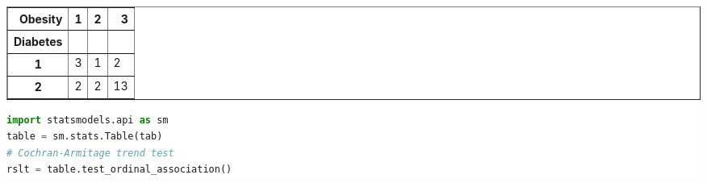 


<div>
<style scoped>
    .dataframe tbody tr th:only-of-type {
        vertical-align: middle;
    }

    .dataframe tbody tr th {
        vertical-align: top;
    }

    .dataframe thead th {
        text-align: right;
    }
</style>
<table border="1" class="dataframe">
  <thead>
    <tr style="text-align: right;">
      <th>Obesity</th>
      <th>1</th>
      <th>2</th>
      <th>3</th>
    </tr>
    <tr>
      <th>Diabetes</th>
      <th></th>
      <th></th>
      <th></th>
    </tr>
  </thead>
  <tbody>
    <tr>
      <th>1</th>
      <td>3</td>
      <td>1</td>
      <td>2</td>
    </tr>
    <tr>
      <th>2</th>
      <td>2</td>
      <td>2</td>
      <td>13</td>
    </tr>
  </tbody>
</table>
</div>




```python
import statsmodels.api as sm
table = sm.stats.Table(tab)
# Cochran-Armitage trend test
rslt = table.test_ordinal_association()
```
